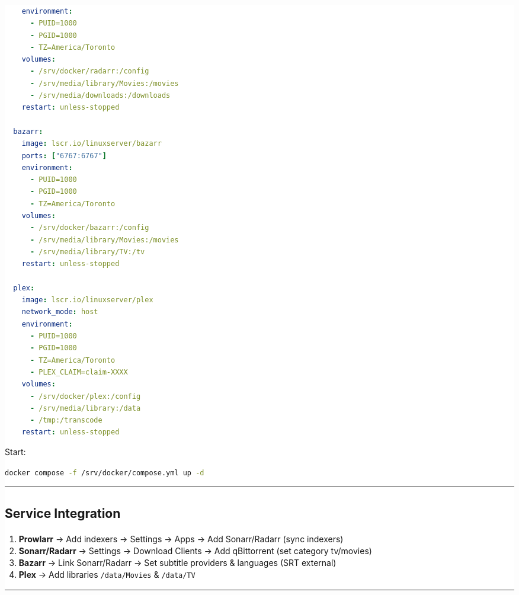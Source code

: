 ```yaml
    environment:
      - PUID=1000
      - PGID=1000
      - TZ=America/Toronto
    volumes:
      - /srv/docker/radarr:/config
      - /srv/media/library/Movies:/movies
      - /srv/media/downloads:/downloads
    restart: unless-stopped

  bazarr:
    image: lscr.io/linuxserver/bazarr
    ports: ["6767:6767"]
    environment:
      - PUID=1000
      - PGID=1000
      - TZ=America/Toronto
    volumes:
      - /srv/docker/bazarr:/config
      - /srv/media/library/Movies:/movies
      - /srv/media/library/TV:/tv
    restart: unless-stopped

  plex:
    image: lscr.io/linuxserver/plex
    network_mode: host
    environment:
      - PUID=1000
      - PGID=1000
      - TZ=America/Toronto
      - PLEX_CLAIM=claim-XXXX
    volumes:
      - /srv/docker/plex:/config
      - /srv/media/library:/data
      - /tmp:/transcode
    restart: unless-stopped
```

Start:
```bash
docker compose -f /srv/docker/compose.yml up -d
```

---

## Service Integration
1. **Prowlarr** → Add indexers → Settings → Apps → Add Sonarr/Radarr (sync indexers)  
2. **Sonarr/Radarr** → Settings → Download Clients → Add qBittorrent (set category tv/movies)  
3. **Bazarr** → Link Sonarr/Radarr → Set subtitle providers & languages (SRT external)  
4. **Plex** → Add libraries `/data/Movies` & `/data/TV`

---